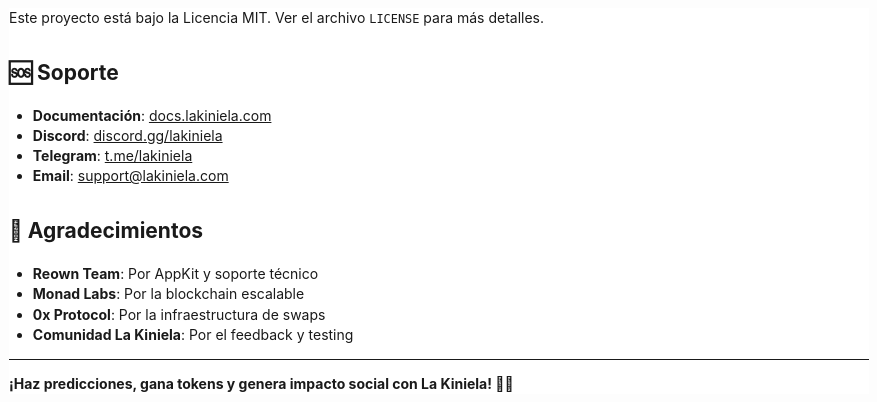 Este proyecto está bajo la Licencia MIT. Ver el archivo `LICENSE` para más detalles.

## 🆘 Soporte

- **Documentación**: [docs.lakiniela.com](https://docs.lakiniela.com)
- **Discord**: [discord.gg/lakiniela](https://discord.gg/lakiniela)
- **Telegram**: [t.me/lakiniela](https://t.me/lakiniela)
- **Email**: support@lakiniela.com

## 🙏 Agradecimientos

- **Reown Team**: Por AppKit y soporte técnico
- **Monad Labs**: Por la blockchain escalable
- **0x Protocol**: Por la infraestructura de swaps
- **Comunidad La Kiniela**: Por el feedback y testing

---

**¡Haz predicciones, gana tokens y genera impacto social con La Kiniela! 🎯✨**
